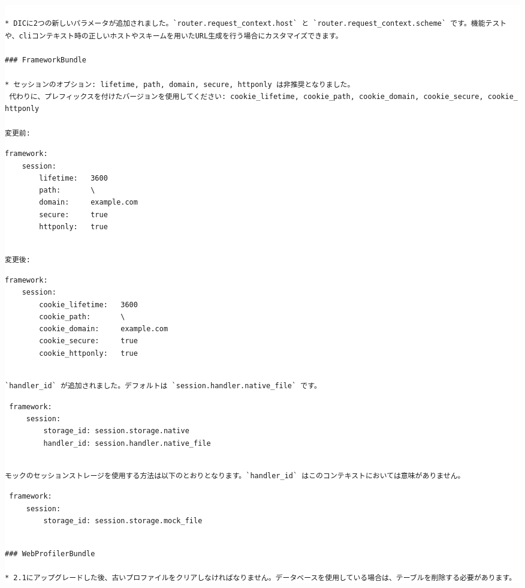    ```

  * DICに2つの新しいパラメータが追加されました。`router.request_context.host` と `router.request_context.scheme` です。機能テストや、cliコンテキスト時の正しいホストやスキームを用いたURL生成を行う場合にカスタマイズできます。

### FrameworkBundle

  * セッションのオプション: lifetime, path, domain, secure, httponly は非推奨となりました。
    代わりに、プレフィックスを付けたバージョンを使用してください: cookie_lifetime, cookie_path, cookie_domain, cookie_secure, cookie_httponly

  変更前:

  ```
    framework:
        session:
            lifetime:   3600
            path:       \
            domain:     example.com
            secure:     true
            httponly:   true
  ```

  変更後:

  ```
    framework:
        session:
            cookie_lifetime:   3600
            cookie_path:       \
            cookie_domain:     example.com
            cookie_secure:     true
            cookie_httponly:   true
  ```

`handler_id` が追加されました。デフォルトは `session.handler.native_file` です。

  ```
     framework:
         session:
             storage_id: session.storage.native
             handler_id: session.handler.native_file
  ```

モックのセッションストレージを使用する方法は以下のとおりとなります。`handler_id` はこのコンテキストにおいては意味がありません。

  ```
     framework:
         session:
             storage_id: session.storage.mock_file
  ```

### WebProfilerBundle

  * 2.1にアップグレードした後、古いプロファイルをクリアしなければなりません。データベースを使用している場合は、テーブルを削除する必要があります。
